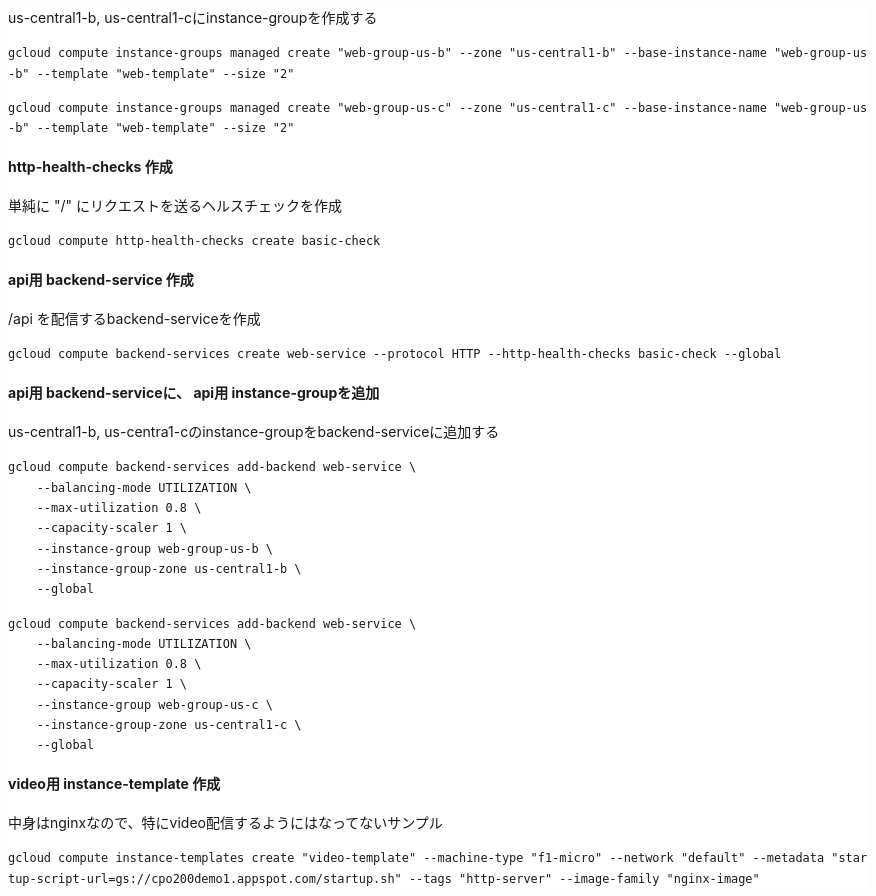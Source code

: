us-central1-b, us-central1-cにinstance-groupを作成する

```
gcloud compute instance-groups managed create "web-group-us-b" --zone "us-central1-b" --base-instance-name "web-group-us-b" --template "web-template" --size "2"
```

```
gcloud compute instance-groups managed create "web-group-us-c" --zone "us-central1-c" --base-instance-name "web-group-us-b" --template "web-template" --size "2"
```

#### http-health-checks 作成

単純に "/" にリクエストを送るヘルスチェックを作成

```
gcloud compute http-health-checks create basic-check
```

#### api用 backend-service 作成 

/api を配信するbackend-serviceを作成

```
gcloud compute backend-services create web-service --protocol HTTP --http-health-checks basic-check --global
```

#### api用 backend-serviceに、 api用 instance-groupを追加

us-central1-b, us-centra1-cのinstance-groupをbackend-serviceに追加する

```
gcloud compute backend-services add-backend web-service \
    --balancing-mode UTILIZATION \
    --max-utilization 0.8 \
    --capacity-scaler 1 \
    --instance-group web-group-us-b \
    --instance-group-zone us-central1-b \
    --global
```

```
gcloud compute backend-services add-backend web-service \
    --balancing-mode UTILIZATION \
    --max-utilization 0.8 \
    --capacity-scaler 1 \
    --instance-group web-group-us-c \
    --instance-group-zone us-central1-c \
    --global
```

#### video用 instance-template 作成 

中身はnginxなので、特にvideo配信するようにはなってないサンプル

```
gcloud compute instance-templates create "video-template" --machine-type "f1-micro" --network "default" --metadata "startup-script-url=gs://cpo200demo1.appspot.com/startup.sh" --tags "http-server" --image-family "nginx-image"
```
